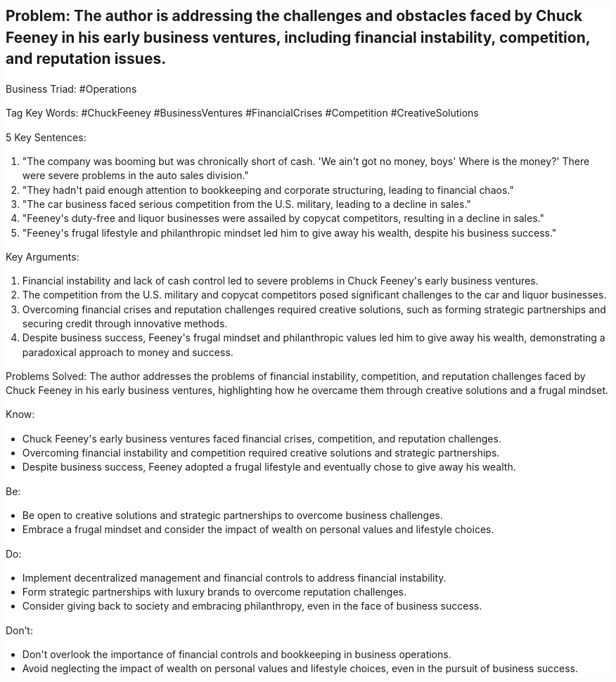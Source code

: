 ## Problem: The author is addressing the challenges and obstacles faced by Chuck Feeney in his early business ventures, including financial instability, competition, and reputation issues.

Business Triad: #Operations

Tag Key Words: #ChuckFeeney #BusinessVentures #FinancialCrises #Competition #CreativeSolutions

5 Key Sentences:
1. "The company was booming but was chronically short of cash. 'We ain't got no money, boys' Where is the money?' There were severe problems in the auto sales division."
2. "They hadn't paid enough attention to bookkeeping and corporate structuring, leading to financial chaos."
3. "The car business faced serious competition from the U.S. military, leading to a decline in sales."
4. "Feeney's duty-free and liquor businesses were assailed by copycat competitors, resulting in a decline in sales."
5. "Feeney's frugal lifestyle and philanthropic mindset led him to give away his wealth, despite his business success."

Key Arguments:
1. Financial instability and lack of cash control led to severe problems in Chuck Feeney's early business ventures.
2. The competition from the U.S. military and copycat competitors posed significant challenges to the car and liquor businesses.
3. Overcoming financial crises and reputation challenges required creative solutions, such as forming strategic partnerships and securing credit through innovative methods.
4. Despite business success, Feeney's frugal mindset and philanthropic values led him to give away his wealth, demonstrating a paradoxical approach to money and success.

Problems Solved: The author addresses the problems of financial instability, competition, and reputation challenges faced by Chuck Feeney in his early business ventures, highlighting how he overcame them through creative solutions and a frugal mindset.

Know:
- Chuck Feeney's early business ventures faced financial crises, competition, and reputation challenges.
- Overcoming financial instability and competition required creative solutions and strategic partnerships.
- Despite business success, Feeney adopted a frugal lifestyle and eventually chose to give away his wealth.

Be:
- Be open to creative solutions and strategic partnerships to overcome business challenges.
- Embrace a frugal mindset and consider the impact of wealth on personal values and lifestyle choices.

Do:
- Implement decentralized management and financial controls to address financial instability.
- Form strategic partnerships with luxury brands to overcome reputation challenges.
- Consider giving back to society and embracing philanthropy, even in the face of business success.

Don’t:
- Don't overlook the importance of financial controls and bookkeeping in business operations.
- Avoid neglecting the impact of wealth on personal values and lifestyle choices, even in the pursuit of business success.
